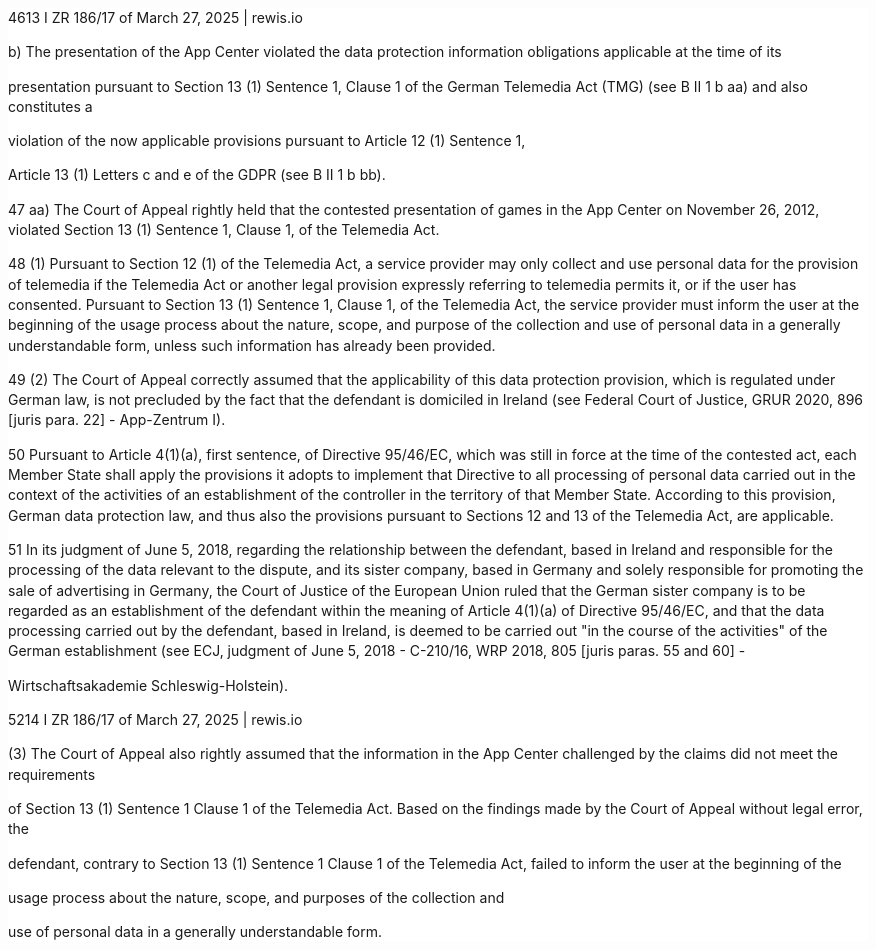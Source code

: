 4613 I ZR 186/17 of March 27, 2025 | rewis.io

b) The presentation of the App Center violated the data protection information obligations applicable at the time of its

presentation pursuant to Section 13 (1) Sentence 1, Clause 1 of the German Telemedia Act (TMG) (see B II 1 b aa) and also constitutes a

violation of the now applicable provisions pursuant to Article 12 (1) Sentence 1,

Article 13 (1) Letters c and e of the GDPR (see B II 1 b bb).

47 aa) The Court of Appeal rightly held that the contested presentation of games in the App Center on November 26, 2012, violated Section 13 (1) Sentence 1, Clause 1, of the Telemedia Act.

48 (1) Pursuant to Section 12 (1) of the Telemedia Act, a service provider may only collect and use personal data for the provision of telemedia if the Telemedia Act or another legal provision expressly referring to telemedia permits it, or if the user has consented. Pursuant to Section 13 (1) Sentence 1, Clause 1, of the Telemedia Act, the service provider must inform the user at the beginning of the usage process about the nature, scope, and purpose of the collection and use of personal data in a generally understandable form, unless such information has already been provided.

49 (2) The Court of Appeal correctly assumed that the applicability of this data protection provision, which is regulated under German law, is not precluded by the fact that the defendant is domiciled in Ireland (see Federal Court of Justice, GRUR 2020, 896 \[juris para. 22\] - App-Zentrum I).

50 Pursuant to Article 4(1)(a), first sentence, of Directive 95/46/EC, which was still in force at the time of the contested act, each Member State shall apply the provisions it adopts to implement that Directive to all processing of personal data carried out in the context of the activities of an establishment of the controller in the territory of that Member State. According to this provision, German data protection law, and thus also the provisions pursuant to Sections 12 and 13 of the Telemedia Act, are applicable.

51 In its judgment of June 5, 2018, regarding the relationship between the defendant, based in Ireland and responsible for the processing of the data relevant to the dispute, and its sister company, based in Germany and solely responsible for promoting the sale of advertising in Germany, the Court of Justice of the European Union ruled that the German sister company is to be regarded as an establishment of the defendant within the meaning of Article 4(1)(a) of Directive 95/46/EC, and that the data processing carried out by the defendant, based in Ireland, is deemed to be carried out "in the course of the activities" of the German establishment (see ECJ, judgment of June 5, 2018 - C-210/16, WRP 2018, 805 \[juris paras. 55 and 60\] -

Wirtschaftsakademie Schleswig-Holstein).

5214 I ZR 186/17 of March 27, 2025 | rewis.io

(3) The Court of Appeal also rightly assumed that the information in the App Center challenged by the claims did not meet the requirements

of Section 13 (1) Sentence 1 Clause 1 of the Telemedia Act. Based on the findings made by the Court of Appeal without legal error, the

defendant, contrary to Section 13 (1) Sentence 1 Clause 1 of the Telemedia Act, failed to inform the user at the beginning of the

usage process about the nature, scope, and purposes of the collection and

use of personal data in a generally understandable form.
